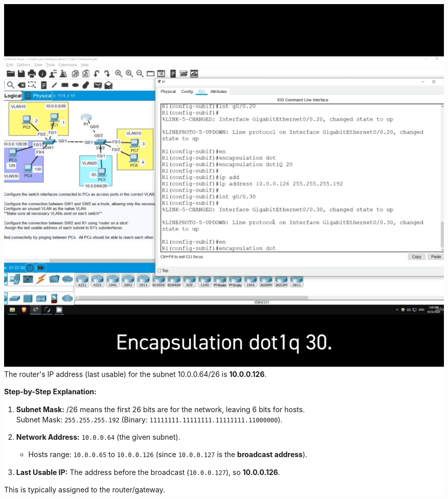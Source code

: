 

![second](1737061712-ccna-notes8-vlan/2025-01-26-22-53-37.png)
The router's IP address (last usable) for the subnet 10.0.0.64/26 is **10.0.0.126**.

**Step-by-Step Explanation:**
1. **Subnet Mask:** /26 means the first 26 bits are for the network, leaving 6 bits for hosts.  
   Subnet Mask: `255.255.255.192` (Binary: `11111111.11111111.11111111.11000000`).

2. **Network Address:** `10.0.0.64` (the given subnet).  
   - Hosts range: `10.0.0.65` to `10.0.0.126` (since `10.0.0.127` is the **broadcast address**).  

3. **Last Usable IP:** The address before the broadcast (`10.0.0.127`), so **10.0.0.126**.  

This is typically assigned to the router/gateway.
